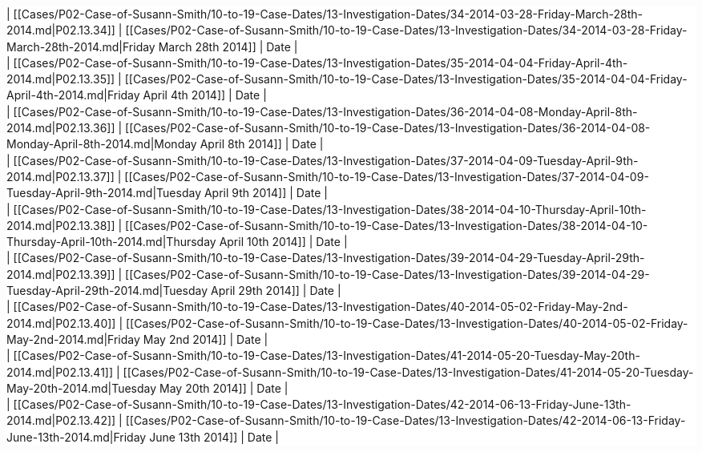 | [[Cases/P02-Case-of-Susann-Smith/10-to-19-Case-Dates/13-Investigation-Dates/34-2014-03-28-Friday-March-28th-2014.md\|P02.13.34]]                                                                           | [[Cases/P02-Case-of-Susann-Smith/10-to-19-Case-Dates/13-Investigation-Dates/34-2014-03-28-Friday-March-28th-2014.md\|Friday March 28th 2014]]                                                                                                                                                         | Date                                                                                                           |  
| [[Cases/P02-Case-of-Susann-Smith/10-to-19-Case-Dates/13-Investigation-Dates/35-2014-04-04-Friday-April-4th-2014.md\|P02.13.35]]                                                                            | [[Cases/P02-Case-of-Susann-Smith/10-to-19-Case-Dates/13-Investigation-Dates/35-2014-04-04-Friday-April-4th-2014.md\|Friday April 4th 2014]]                                                                                                                                                           | Date                                                                                                           |  
| [[Cases/P02-Case-of-Susann-Smith/10-to-19-Case-Dates/13-Investigation-Dates/36-2014-04-08-Monday-April-8th-2014.md\|P02.13.36]]                                                                            | [[Cases/P02-Case-of-Susann-Smith/10-to-19-Case-Dates/13-Investigation-Dates/36-2014-04-08-Monday-April-8th-2014.md\|Monday April 8th 2014]]                                                                                                                                                           | Date                                                                                                           |  
| [[Cases/P02-Case-of-Susann-Smith/10-to-19-Case-Dates/13-Investigation-Dates/37-2014-04-09-Tuesday-April-9th-2014.md\|P02.13.37]]                                                                           | [[Cases/P02-Case-of-Susann-Smith/10-to-19-Case-Dates/13-Investigation-Dates/37-2014-04-09-Tuesday-April-9th-2014.md\|Tuesday April 9th 2014]]                                                                                                                                                         | Date                                                                                                           |  
| [[Cases/P02-Case-of-Susann-Smith/10-to-19-Case-Dates/13-Investigation-Dates/38-2014-04-10-Thursday-April-10th-2014.md\|P02.13.38]]                                                                         | [[Cases/P02-Case-of-Susann-Smith/10-to-19-Case-Dates/13-Investigation-Dates/38-2014-04-10-Thursday-April-10th-2014.md\|Thursday April 10th 2014]]                                                                                                                                                     | Date                                                                                                           |  
| [[Cases/P02-Case-of-Susann-Smith/10-to-19-Case-Dates/13-Investigation-Dates/39-2014-04-29-Tuesday-April-29th-2014.md\|P02.13.39]]                                                                          | [[Cases/P02-Case-of-Susann-Smith/10-to-19-Case-Dates/13-Investigation-Dates/39-2014-04-29-Tuesday-April-29th-2014.md\|Tuesday April 29th 2014]]                                                                                                                                                       | Date                                                                                                           |  
| [[Cases/P02-Case-of-Susann-Smith/10-to-19-Case-Dates/13-Investigation-Dates/40-2014-05-02-Friday-May-2nd-2014.md\|P02.13.40]]                                                                              | [[Cases/P02-Case-of-Susann-Smith/10-to-19-Case-Dates/13-Investigation-Dates/40-2014-05-02-Friday-May-2nd-2014.md\|Friday May 2nd 2014]]                                                                                                                                                               | Date                                                                                                           |  
| [[Cases/P02-Case-of-Susann-Smith/10-to-19-Case-Dates/13-Investigation-Dates/41-2014-05-20-Tuesday-May-20th-2014.md\|P02.13.41]]                                                                            | [[Cases/P02-Case-of-Susann-Smith/10-to-19-Case-Dates/13-Investigation-Dates/41-2014-05-20-Tuesday-May-20th-2014.md\|Tuesday May 20th 2014]]                                                                                                                                                           | Date                                                                                                           |  
| [[Cases/P02-Case-of-Susann-Smith/10-to-19-Case-Dates/13-Investigation-Dates/42-2014-06-13-Friday-June-13th-2014.md\|P02.13.42]]                                                                            | [[Cases/P02-Case-of-Susann-Smith/10-to-19-Case-Dates/13-Investigation-Dates/42-2014-06-13-Friday-June-13th-2014.md\|Friday June 13th 2014]]                                                                                                                                                           | Date                                                                                                           |  
